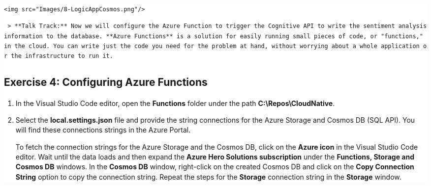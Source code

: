     <img src="Images/8-LogicAppCosmos.png"/>
  </p>

     > **Talk Track:** Now we will configure the Azure Function to trigger the Cognitive API to write the sentiment analysis information to the database. **Azure Functions** is a solution for easily running small pieces of code, or "functions," in the cloud. You can write just the code you need for the problem at hand, without worrying about a whole application or the infrastructure to run it.

## Exercise 4: Configuring Azure Functions

1. In the Visual Studio Code editor, open the **Functions** folder under the path **C:\Repos\CloudNative**. 

1. Select the **local.settings.json** file and provide the string connections for the Azure Storage and Cosmos DB (SQL API). You will find these connections strings in the Azure Portal.

   To fetch the connection strings for the Azure Storage and the Cosmos DB, click on the **Azure icon** in the Visual Studio Code editor. Wait until the data loads and then expand the **Azure Hero Solutions subscription** under the **Functions, Storage and Cosmos DB** windows. In the **Cosmos DB** window, right-click on the created Cosmos DB and click on the **Copy Connection String** option to copy the connection string. Repeat the steps for the **Storage** connection string in the **Storage** window.

    <p align="center">